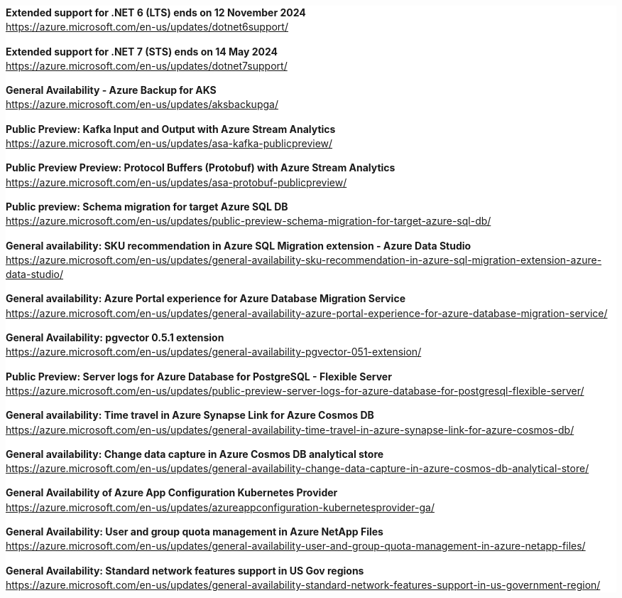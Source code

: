 **Extended support for .NET 6 (LTS) ends on 12 November 2024**  
https://azure.microsoft.com/en-us/updates/dotnet6support/


**Extended support for .NET 7 (STS) ends on 14 May 2024**  
https://azure.microsoft.com/en-us/updates/dotnet7support/


**General Availability - Azure Backup for AKS**  
https://azure.microsoft.com/en-us/updates/aksbackupga/


**Public Preview: Kafka Input and Output with Azure Stream Analytics**  
https://azure.microsoft.com/en-us/updates/asa-kafka-publicpreview/


**Public Preview Preview: Protocol Buffers (Protobuf) with Azure Stream Analytics**  
https://azure.microsoft.com/en-us/updates/asa-protobuf-publicpreview/


**Public preview: Schema migration for target Azure SQL DB**  
https://azure.microsoft.com/en-us/updates/public-preview-schema-migration-for-target-azure-sql-db/


**General availability: SKU recommendation in Azure SQL Migration extension - Azure Data Studio**  
https://azure.microsoft.com/en-us/updates/general-availability-sku-recommendation-in-azure-sql-migration-extension-azure-data-studio/


**General availability: Azure Portal experience for Azure Database Migration Service**  
https://azure.microsoft.com/en-us/updates/general-availability-azure-portal-experience-for-azure-database-migration-service/


**General Availability: pgvector 0.5.1 extension**  
https://azure.microsoft.com/en-us/updates/general-availability-pgvector-051-extension/


**Public Preview: Server logs for Azure Database for PostgreSQL - Flexible Server**  
https://azure.microsoft.com/en-us/updates/public-preview-server-logs-for-azure-database-for-postgresql-flexible-server/


**General availability: Time travel in Azure Synapse Link for Azure Cosmos DB**  
https://azure.microsoft.com/en-us/updates/general-availability-time-travel-in-azure-synapse-link-for-azure-cosmos-db/


**General availability: Change data capture in Azure Cosmos DB analytical store**  
https://azure.microsoft.com/en-us/updates/general-availability-change-data-capture-in-azure-cosmos-db-analytical-store/


**General Availability of Azure App Configuration Kubernetes Provider**  
https://azure.microsoft.com/en-us/updates/azureappconfiguration-kubernetesprovider-ga/


**General Availability: User and group quota management in Azure NetApp Files**  
https://azure.microsoft.com/en-us/updates/general-availability-user-and-group-quota-management-in-azure-netapp-files/


**General Availability: Standard network features support in US Gov regions**  
https://azure.microsoft.com/en-us/updates/general-availability-standard-network-features-support-in-us-government-region/

